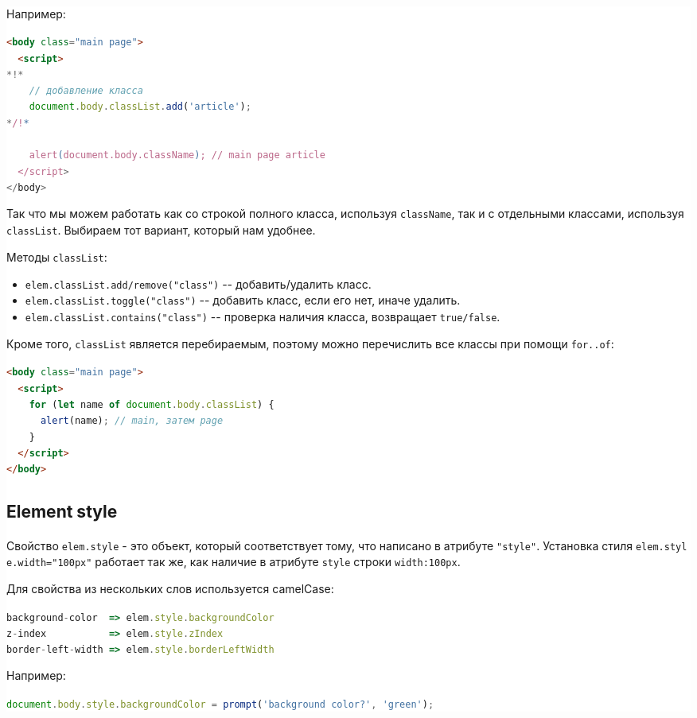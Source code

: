 Например:

```html run
<body class="main page">
  <script>
*!*
    // добавление класса
    document.body.classList.add('article');
*/!*

    alert(document.body.className); // main page article
  </script>
</body>
```

Так что мы можем работать как со строкой полного класса, используя `className`, так и с отдельными классами, используя `classList`. Выбираем тот вариант, который нам удобнее.

Методы `classList`:

- `elem.classList.add/remove("class")` -- добавить/удалить класс.
- `elem.classList.toggle("class")` -- добавить класс, если его нет, иначе удалить.
- `elem.classList.contains("class")` -- проверка наличия класса, возвращает `true/false`.

Кроме того, `classList` является перебираемым, поэтому можно перечислить все классы при помощи `for..of`:

```html run
<body class="main page">
  <script>
    for (let name of document.body.classList) {
      alert(name); // main, затем page
    }
  </script>
</body>
```

## Element style

Свойство `elem.style` - это объект, который соответствует тому, что написано в атрибуте `"style"`. Установка стиля `elem.style.width="100px"` работает так же, как наличие в атрибуте `style` строки `width:100px`.

Для свойства из нескольких слов используется camelCase:

```js no-beautify
background-color  => elem.style.backgroundColor
z-index           => elem.style.zIndex
border-left-width => elem.style.borderLeftWidth
```

Например:

```js run
document.body.style.backgroundColor = prompt('background color?', 'green');
```
